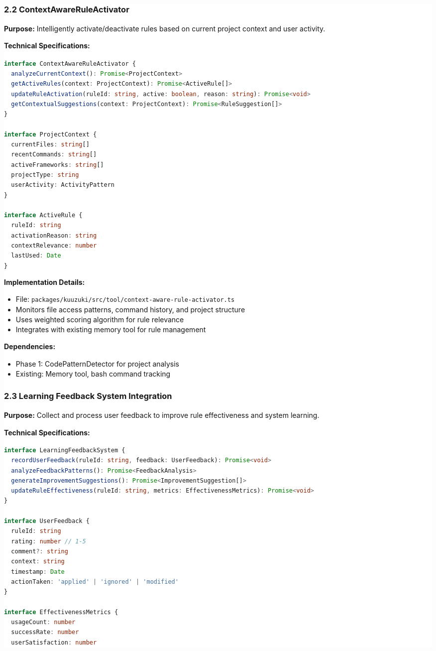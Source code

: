 ### 2.2 ContextAwareRuleActivator

**Purpose:** Intelligently activate/deactivate rules based on current project context and user activity.

**Technical Specifications:**
```typescript
interface ContextAwareRuleActivator {
  analyzeCurrentContext(): Promise<ProjectContext>
  getActiveRules(context: ProjectContext): Promise<ActiveRule[]>
  updateRuleActivation(ruleId: string, active: boolean, reason: string): Promise<void>
  getContextualSuggestions(context: ProjectContext): Promise<RuleSuggestion[]>
}

interface ProjectContext {
  currentFiles: string[]
  recentCommands: string[]
  activeFrameworks: string[]
  projectType: string
  userActivity: ActivityPattern
}

interface ActiveRule {
  ruleId: string
  activationReason: string
  contextRelevance: number
  lastUsed: Date
}
```

**Implementation Details:**
- File: `packages/kuuzuki/src/tool/context-aware-rule-activator.ts`
- Monitors file access patterns, command history, and project structure
- Uses weighted scoring algorithm for rule relevance
- Integrates with existing memory tool for rule management

**Dependencies:**
- Phase 1: CodePatternDetector for project analysis
- Existing: Memory tool, bash command tracking

### 2.3 Learning Feedback System Integration

**Purpose:** Collect and process user feedback to improve rule effectiveness and system learning.

**Technical Specifications:**
```typescript
interface LearningFeedbackSystem {
  recordUserFeedback(ruleId: string, feedback: UserFeedback): Promise<void>
  analyzeFeedbackPatterns(): Promise<FeedbackAnalysis>
  generateImprovementSuggestions(): Promise<ImprovementSuggestion[]>
  updateRuleEffectiveness(ruleId: string, metrics: EffectivenessMetrics): Promise<void>
}

interface UserFeedback {
  ruleId: string
  rating: number // 1-5
  comment?: string
  context: string
  timestamp: Date
  actionTaken: 'applied' | 'ignored' | 'modified'
}

interface EffectivenessMetrics {
  usageCount: number
  successRate: number
  userSatisfaction: number
```